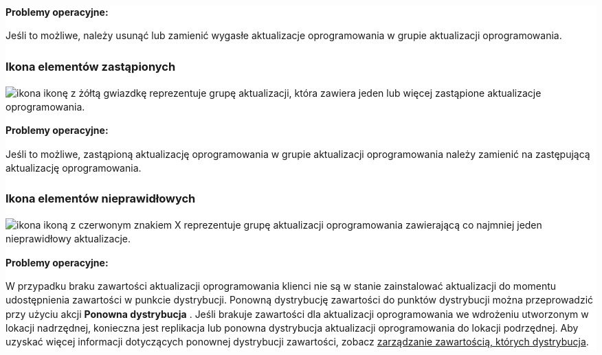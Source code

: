  **Problemy operacyjne:**  

 Jeśli to możliwe, należy usunąć lub zamienić wygasłe aktualizacje oprogramowania w grupie aktualizacji oprogramowania.  

### <a name="superseded-icon"></a>Ikona elementów zastąpionych  
 ![ikona](../media/Superseded.jpg "ikona zastąpione") ikonę z żółtą gwiazdkę reprezentuje grupę aktualizacji, która zawiera jeden lub więcej zastąpione aktualizacje oprogramowania.  

 **Problemy operacyjne:**  

 Jeśli to możliwe, zastąpioną aktualizację oprogramowania w grupie aktualizacji oprogramowania należy zamienić na zastępującą aktualizację oprogramowania.  

### <a name="invalid-icon"></a>Ikona elementów nieprawidłowych  
 ![ikona](../media/Invalid.jpg "ikona nieprawidłowy") ikoną z czerwonym znakiem X reprezentuje grupę aktualizacji oprogramowania zawierającą co najmniej jeden nieprawidłowy aktualizacje.  

 **Problemy operacyjne:**  

 W przypadku braku zawartości aktualizacji oprogramowania klienci nie są w stanie zainstalować aktualizacji do momentu udostępnienia zawartości w punkcie dystrybucji. Ponowną dystrybucję zawartości do punktów dystrybucji można przeprowadzić przy użyciu akcji **Ponowna dystrybucja** . Jeśli brakuje zawartości dla aktualizacji oprogramowania we wdrożeniu utworzonym w lokacji nadrzędnej, konieczna jest replikacja lub ponowna dystrybucja aktualizacji oprogramowania do lokacji podrzędnej. Aby uzyskać więcej informacji dotyczących ponownej dystrybucji zawartości, zobacz [zarządzanie zawartością, których dystrybucja](../../core/servers/deploy/configure/deploy-and-manage-content.md#bkmk_manage).  

